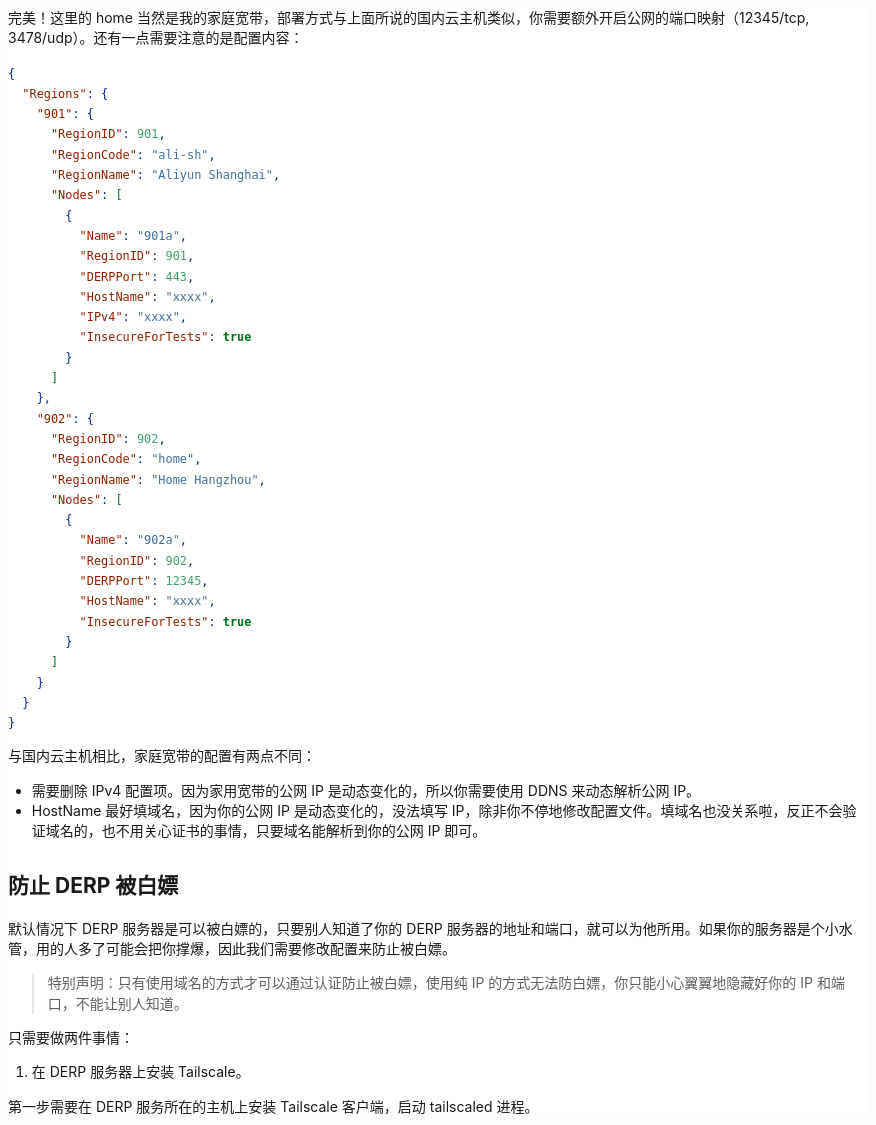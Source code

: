 完美！这里的 home 当然是我的家庭宽带，部署方式与上面所说的国内云主机类似，你需要额外开启公网的端口映射（12345/tcp, 3478/udp）。还有一点需要注意的是配置内容：

```json
{
  "Regions": {
    "901": {
      "RegionID": 901,
      "RegionCode": "ali-sh",
      "RegionName": "Aliyun Shanghai",
      "Nodes": [
        {
          "Name": "901a",
          "RegionID": 901,
          "DERPPort": 443,
          "HostName": "xxxx",
          "IPv4": "xxxx",
          "InsecureForTests": true
        }
      ]
    },
    "902": {
      "RegionID": 902,
      "RegionCode": "home",
      "RegionName": "Home Hangzhou",
      "Nodes": [
        {
          "Name": "902a",
          "RegionID": 902,
          "DERPPort": 12345,
          "HostName": "xxxx",
          "InsecureForTests": true
        }
      ]
    }
  }
}
```

与国内云主机相比，家庭宽带的配置有两点不同：

- 需要删除 IPv4 配置项。因为家用宽带的公网 IP 是动态变化的，所以你需要使用 DDNS 来动态解析公网 IP。
- HostName 最好填域名，因为你的公网 IP 是动态变化的，没法填写 IP，除非你不停地修改配置文件。填域名也没关系啦，反正不会验证域名的，也不用关心证书的事情，只要域名能解析到你的公网 IP 即可。

## 防止 DERP 被白嫖
默认情况下 DERP 服务器是可以被白嫖的，只要别人知道了你的 DERP 服务器的地址和端口，就可以为他所用。如果你的服务器是个小水管，用的人多了可能会把你撑爆，因此我们需要修改配置来防止被白嫖。

> 特别声明：只有使用域名的方式才可以通过认证防止被白嫖，使用纯 IP 的方式无法防白嫖，你只能小心翼翼地隐藏好你的 IP 和端口，不能让别人知道。

只需要做两件事情：

1. 在 DERP 服务器上安装 Tailscale。

第一步需要在 DERP 服务所在的主机上安装 Tailscale 客户端，启动 tailscaled 进程。
